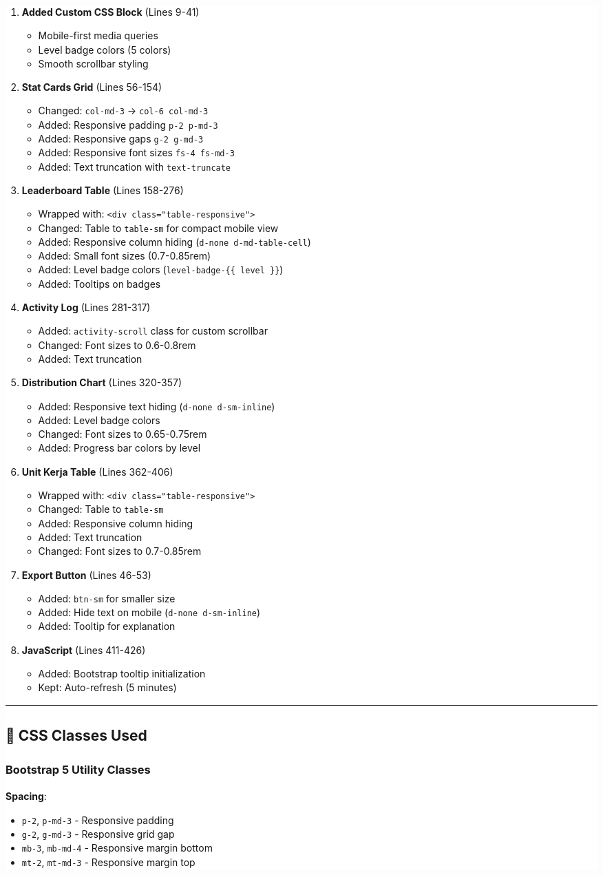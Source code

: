 1. **Added Custom CSS Block** (Lines 9-41)
   - Mobile-first media queries
   - Level badge colors (5 colors)
   - Smooth scrollbar styling

2. **Stat Cards Grid** (Lines 56-154)
   - Changed: `col-md-3` → `col-6 col-md-3`
   - Added: Responsive padding `p-2 p-md-3`
   - Added: Responsive gaps `g-2 g-md-3`
   - Added: Responsive font sizes `fs-4 fs-md-3`
   - Added: Text truncation with `text-truncate`

3. **Leaderboard Table** (Lines 158-276)
   - Wrapped with: `<div class="table-responsive">`
   - Changed: Table to `table-sm` for compact mobile view
   - Added: Responsive column hiding (`d-none d-md-table-cell`)
   - Added: Small font sizes (0.7-0.85rem)
   - Added: Level badge colors (`level-badge-{{ level }}`)
   - Added: Tooltips on badges

4. **Activity Log** (Lines 281-317)
   - Added: `activity-scroll` class for custom scrollbar
   - Changed: Font sizes to 0.6-0.8rem
   - Added: Text truncation

5. **Distribution Chart** (Lines 320-357)
   - Added: Responsive text hiding (`d-none d-sm-inline`)
   - Added: Level badge colors
   - Changed: Font sizes to 0.65-0.75rem
   - Added: Progress bar colors by level

6. **Unit Kerja Table** (Lines 362-406)
   - Wrapped with: `<div class="table-responsive">`
   - Changed: Table to `table-sm`
   - Added: Responsive column hiding
   - Added: Text truncation
   - Changed: Font sizes to 0.7-0.85rem

7. **Export Button** (Lines 46-53)
   - Added: `btn-sm` for smaller size
   - Added: Hide text on mobile (`d-none d-sm-inline`)
   - Added: Tooltip for explanation

8. **JavaScript** (Lines 411-426)
   - Added: Bootstrap tooltip initialization
   - Kept: Auto-refresh (5 minutes)

---

## 🎨 CSS Classes Used

### Bootstrap 5 Utility Classes

**Spacing**:
- `p-2`, `p-md-3` - Responsive padding
- `g-2`, `g-md-3` - Responsive grid gap
- `mb-3`, `mb-md-4` - Responsive margin bottom
- `mt-2`, `mt-md-3` - Responsive margin top
